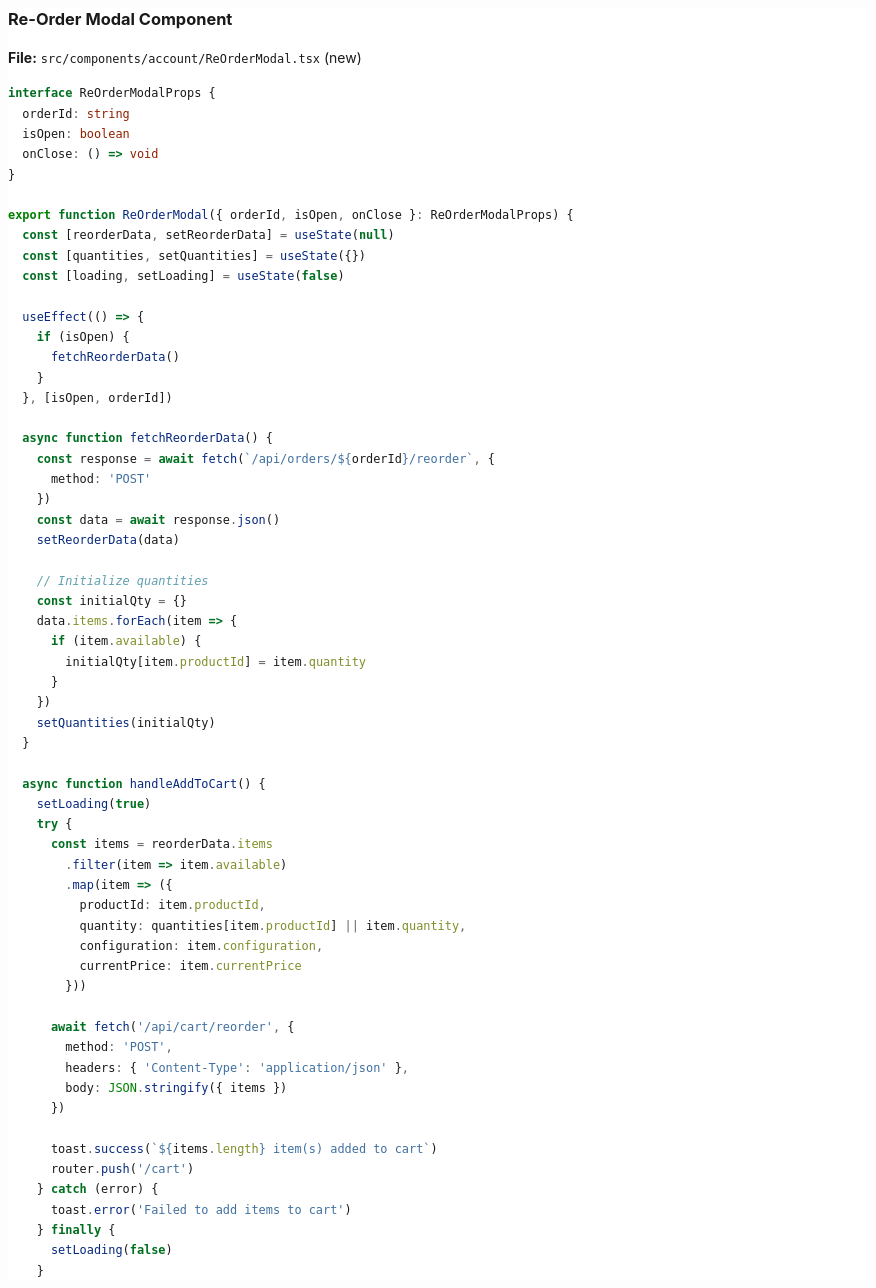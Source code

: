 ### Re-Order Modal Component

**File:** `src/components/account/ReOrderModal.tsx` (new)

```typescript
interface ReOrderModalProps {
  orderId: string
  isOpen: boolean
  onClose: () => void
}

export function ReOrderModal({ orderId, isOpen, onClose }: ReOrderModalProps) {
  const [reorderData, setReorderData] = useState(null)
  const [quantities, setQuantities] = useState({})
  const [loading, setLoading] = useState(false)

  useEffect(() => {
    if (isOpen) {
      fetchReorderData()
    }
  }, [isOpen, orderId])

  async function fetchReorderData() {
    const response = await fetch(`/api/orders/${orderId}/reorder`, {
      method: 'POST'
    })
    const data = await response.json()
    setReorderData(data)

    // Initialize quantities
    const initialQty = {}
    data.items.forEach(item => {
      if (item.available) {
        initialQty[item.productId] = item.quantity
      }
    })
    setQuantities(initialQty)
  }

  async function handleAddToCart() {
    setLoading(true)
    try {
      const items = reorderData.items
        .filter(item => item.available)
        .map(item => ({
          productId: item.productId,
          quantity: quantities[item.productId] || item.quantity,
          configuration: item.configuration,
          currentPrice: item.currentPrice
        }))

      await fetch('/api/cart/reorder', {
        method: 'POST',
        headers: { 'Content-Type': 'application/json' },
        body: JSON.stringify({ items })
      })

      toast.success(`${items.length} item(s) added to cart`)
      router.push('/cart')
    } catch (error) {
      toast.error('Failed to add items to cart')
    } finally {
      setLoading(false)
    }
```